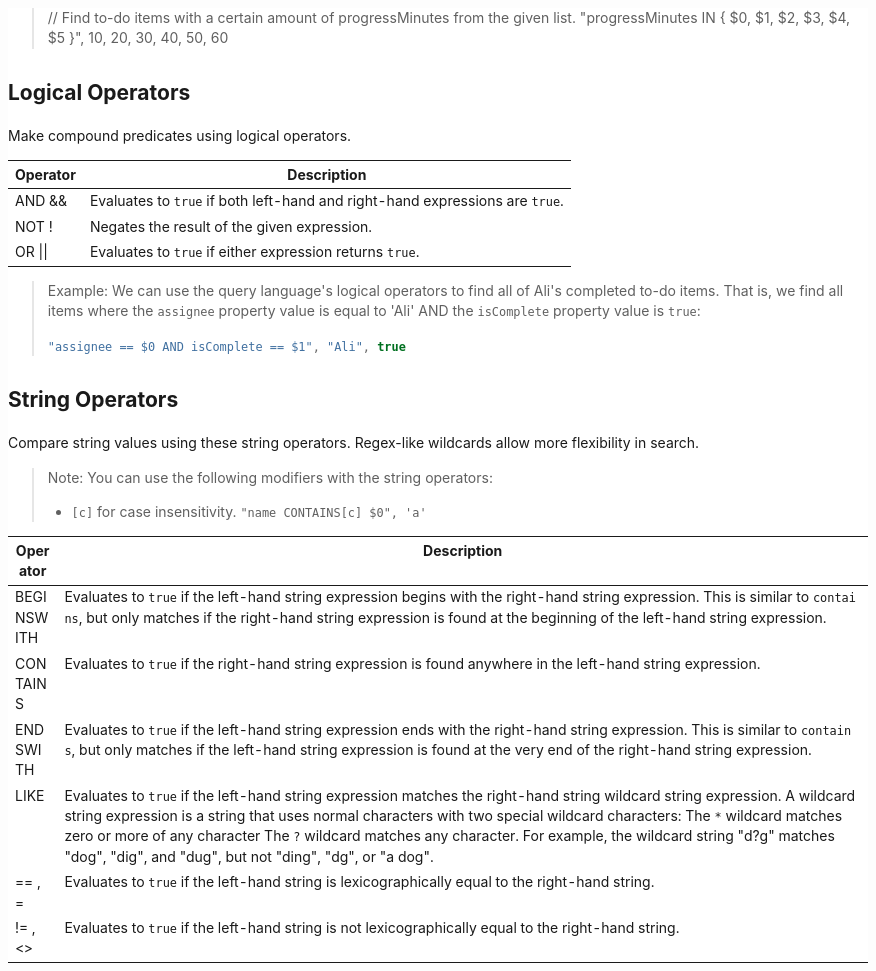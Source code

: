 >
>   // Find to-do items with a certain amount of progressMinutes from the given list.
>   "progressMinutes IN { $0, $1, $2, $3, $4, $5 }", 10, 20, 30, 40, 50, 60
>
> ```
>

## Logical Operators
Make compound predicates using logical operators.

|Operator|Description|
| --- | --- |
|AND &&|Evaluates to `true` if both left-hand and right-hand expressions are `true`.|
|NOT !|Negates the result of the given expression.|
|OR \\|\\||Evaluates to `true` if either expression returns `true`.|

> Example:
> We can use the query language's logical operators to find
all of Ali's completed to-do items. That is, we find all items
where the `assignee` property value is equal to 'Ali' AND
the `isComplete` property value is `true`:
>
> ```javascript
> "assignee == $0 AND isComplete == $1", "Ali", true
>
> ```
>

## String Operators
Compare string values using these string operators.
Regex-like wildcards allow more flexibility in search.

> Note:
> You can use the following modifiers with the string operators:
>
> - `[c]` for case insensitivity. `"name CONTAINS[c] $0", 'a'`
>

|Operator|Description|
| --- | --- |
|BEGINSWITH|Evaluates to `true` if the left-hand string expression begins with the right-hand string expression. This is similar to `contains`, but only matches if the right-hand string expression is found at the beginning of the left-hand string expression.|
|CONTAINS|Evaluates to `true` if the right-hand string expression is found anywhere in the left-hand string expression.|
|ENDSWITH|Evaluates to `true` if the left-hand string expression ends with the right-hand string expression. This is similar to `contains`, but only matches if the left-hand string expression is found at the very end of the right-hand string expression.|
|LIKE|Evaluates to `true` if the left-hand string expression matches the right-hand string wildcard string expression. A wildcard string expression is a string that uses normal characters with two special wildcard characters: The `*` wildcard matches zero or more of any character The `?` wildcard matches any character. For example, the wildcard string "d?g" matches "dog", "dig", and "dug", but not "ding", "dg", or "a dog".|
|== , =|Evaluates to `true` if the left-hand string is lexicographically equal to the right-hand string.|
|!= , <>|Evaluates to `true` if the left-hand string is not lexicographically equal to the right-hand string.|
